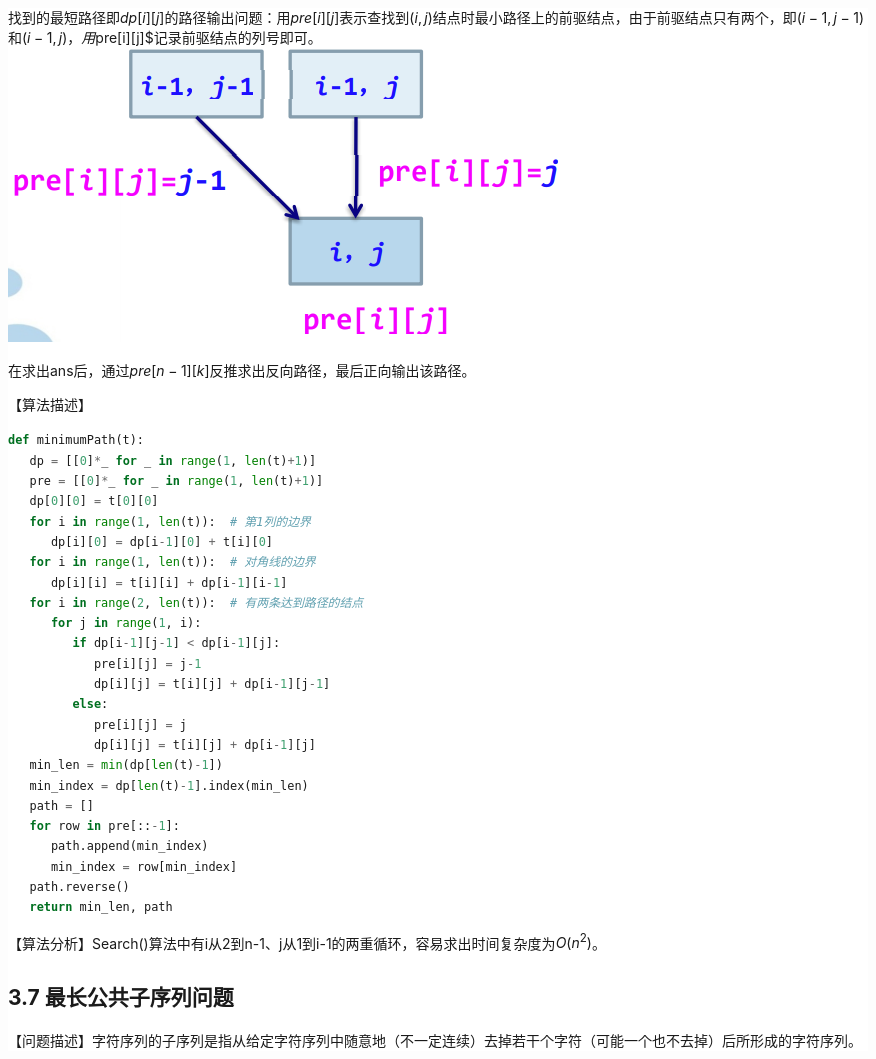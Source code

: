 找到的最短路径即$dp[i][j]$的路径输出问题：用$pre[i][j]$表示查找到$(i, j)$结点时最小路径上的前驱结点，由于前驱结点只有两个，即$(i-1, j-1)$和$(i-1, j)，用$pre[i][j]$记录前驱结点的列号即可。
![1655034540605](image/算法设计与分析/1655034540605.png)

在求出ans后，通过$pre[n-1][k]$反推求出反向路径，最后正向输出该路径。

【算法描述】
```python
def minimumPath(t):
   dp = [[0]*_ for _ in range(1, len(t)+1)]
   pre = [[0]*_ for _ in range(1, len(t)+1)]
   dp[0][0] = t[0][0]
   for i in range(1, len(t)):  # 第1列的边界
      dp[i][0] = dp[i-1][0] + t[i][0]
   for i in range(1, len(t)):  # 对角线的边界
      dp[i][i] = t[i][i] + dp[i-1][i-1]
   for i in range(2, len(t)):  # 有两条达到路径的结点
      for j in range(1, i):
         if dp[i-1][j-1] < dp[i-1][j]:
            pre[i][j] = j-1
            dp[i][j] = t[i][j] + dp[i-1][j-1]
         else:
            pre[i][j] = j
            dp[i][j] = t[i][j] + dp[i-1][j]
   min_len = min(dp[len(t)-1])
   min_index = dp[len(t)-1].index(min_len)
   path = []
   for row in pre[::-1]:
      path.append(min_index)
      min_index = row[min_index]
   path.reverse()
   return min_len, path
```

【算法分析】Search()算法中有i从2到n-1、j从1到i-1的两重循环，容易求出时间复杂度为$O(n^2)$。


## 3.7 最长公共子序列问题
【问题描述】字符序列的子序列是指从给定字符序列中随意地（不一定连续）去掉若干个字符（可能一个也不去掉）后所形成的字符序列。
